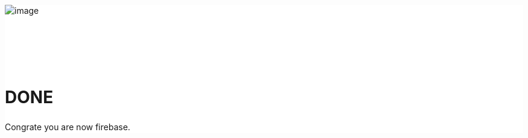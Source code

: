 ```js
```
![image](https://user-images.githubusercontent.com/18486562/99197080-10063100-2745-11eb-9d89-8ff5867f382a.png)

<br><br><br>

# DONE
Congrate you are now firebase.